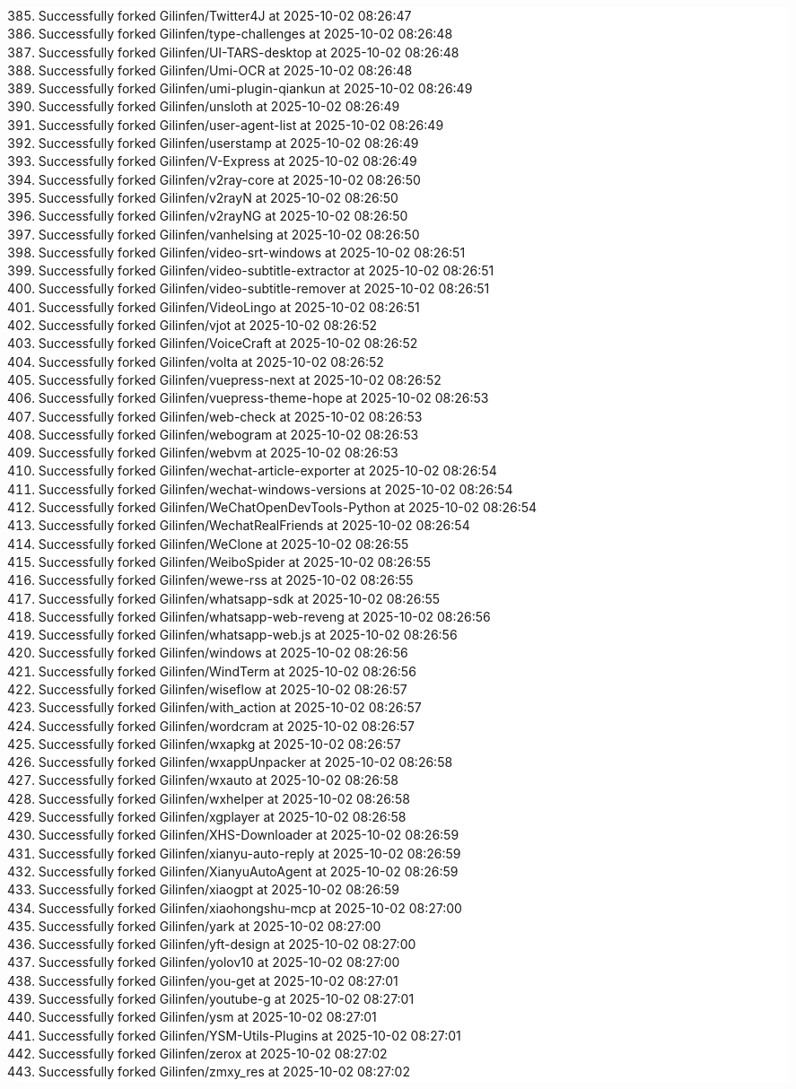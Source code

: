 385. Successfully forked Gilinfen/Twitter4J at 2025-10-02 08:26:47
386. Successfully forked Gilinfen/type-challenges at 2025-10-02 08:26:48
387. Successfully forked Gilinfen/UI-TARS-desktop at 2025-10-02 08:26:48
388. Successfully forked Gilinfen/Umi-OCR at 2025-10-02 08:26:48
389. Successfully forked Gilinfen/umi-plugin-qiankun at 2025-10-02 08:26:49
390. Successfully forked Gilinfen/unsloth at 2025-10-02 08:26:49
391. Successfully forked Gilinfen/user-agent-list at 2025-10-02 08:26:49
392. Successfully forked Gilinfen/userstamp at 2025-10-02 08:26:49
393. Successfully forked Gilinfen/V-Express at 2025-10-02 08:26:49
394. Successfully forked Gilinfen/v2ray-core at 2025-10-02 08:26:50
395. Successfully forked Gilinfen/v2rayN at 2025-10-02 08:26:50
396. Successfully forked Gilinfen/v2rayNG at 2025-10-02 08:26:50
397. Successfully forked Gilinfen/vanhelsing at 2025-10-02 08:26:50
398. Successfully forked Gilinfen/video-srt-windows at 2025-10-02 08:26:51
399. Successfully forked Gilinfen/video-subtitle-extractor at 2025-10-02 08:26:51
400. Successfully forked Gilinfen/video-subtitle-remover at 2025-10-02 08:26:51
401. Successfully forked Gilinfen/VideoLingo at 2025-10-02 08:26:51
402. Successfully forked Gilinfen/vjot at 2025-10-02 08:26:52
403. Successfully forked Gilinfen/VoiceCraft at 2025-10-02 08:26:52
404. Successfully forked Gilinfen/volta at 2025-10-02 08:26:52
405. Successfully forked Gilinfen/vuepress-next at 2025-10-02 08:26:52
406. Successfully forked Gilinfen/vuepress-theme-hope at 2025-10-02 08:26:53
407. Successfully forked Gilinfen/web-check at 2025-10-02 08:26:53
408. Successfully forked Gilinfen/webogram at 2025-10-02 08:26:53
409. Successfully forked Gilinfen/webvm at 2025-10-02 08:26:53
410. Successfully forked Gilinfen/wechat-article-exporter at 2025-10-02 08:26:54
411. Successfully forked Gilinfen/wechat-windows-versions at 2025-10-02 08:26:54
412. Successfully forked Gilinfen/WeChatOpenDevTools-Python at 2025-10-02 08:26:54
413. Successfully forked Gilinfen/WechatRealFriends at 2025-10-02 08:26:54
414. Successfully forked Gilinfen/WeClone at 2025-10-02 08:26:55
415. Successfully forked Gilinfen/WeiboSpider at 2025-10-02 08:26:55
416. Successfully forked Gilinfen/wewe-rss at 2025-10-02 08:26:55
417. Successfully forked Gilinfen/whatsapp-sdk at 2025-10-02 08:26:55
418. Successfully forked Gilinfen/whatsapp-web-reveng at 2025-10-02 08:26:56
419. Successfully forked Gilinfen/whatsapp-web.js at 2025-10-02 08:26:56
420. Successfully forked Gilinfen/windows at 2025-10-02 08:26:56
421. Successfully forked Gilinfen/WindTerm at 2025-10-02 08:26:56
422. Successfully forked Gilinfen/wiseflow at 2025-10-02 08:26:57
423. Successfully forked Gilinfen/with_action at 2025-10-02 08:26:57
424. Successfully forked Gilinfen/wordcram at 2025-10-02 08:26:57
425. Successfully forked Gilinfen/wxapkg at 2025-10-02 08:26:57
426. Successfully forked Gilinfen/wxappUnpacker at 2025-10-02 08:26:58
427. Successfully forked Gilinfen/wxauto at 2025-10-02 08:26:58
428. Successfully forked Gilinfen/wxhelper at 2025-10-02 08:26:58
429. Successfully forked Gilinfen/xgplayer at 2025-10-02 08:26:58
430. Successfully forked Gilinfen/XHS-Downloader at 2025-10-02 08:26:59
431. Successfully forked Gilinfen/xianyu-auto-reply at 2025-10-02 08:26:59
432. Successfully forked Gilinfen/XianyuAutoAgent at 2025-10-02 08:26:59
433. Successfully forked Gilinfen/xiaogpt at 2025-10-02 08:26:59
434. Successfully forked Gilinfen/xiaohongshu-mcp at 2025-10-02 08:27:00
435. Successfully forked Gilinfen/yark at 2025-10-02 08:27:00
436. Successfully forked Gilinfen/yft-design at 2025-10-02 08:27:00
437. Successfully forked Gilinfen/yolov10 at 2025-10-02 08:27:00
438. Successfully forked Gilinfen/you-get at 2025-10-02 08:27:01
439. Successfully forked Gilinfen/youtube-g at 2025-10-02 08:27:01
440. Successfully forked Gilinfen/ysm at 2025-10-02 08:27:01
441. Successfully forked Gilinfen/YSM-Utils-Plugins at 2025-10-02 08:27:01
442. Successfully forked Gilinfen/zerox at 2025-10-02 08:27:02
443. Successfully forked Gilinfen/zmxy_res at 2025-10-02 08:27:02
